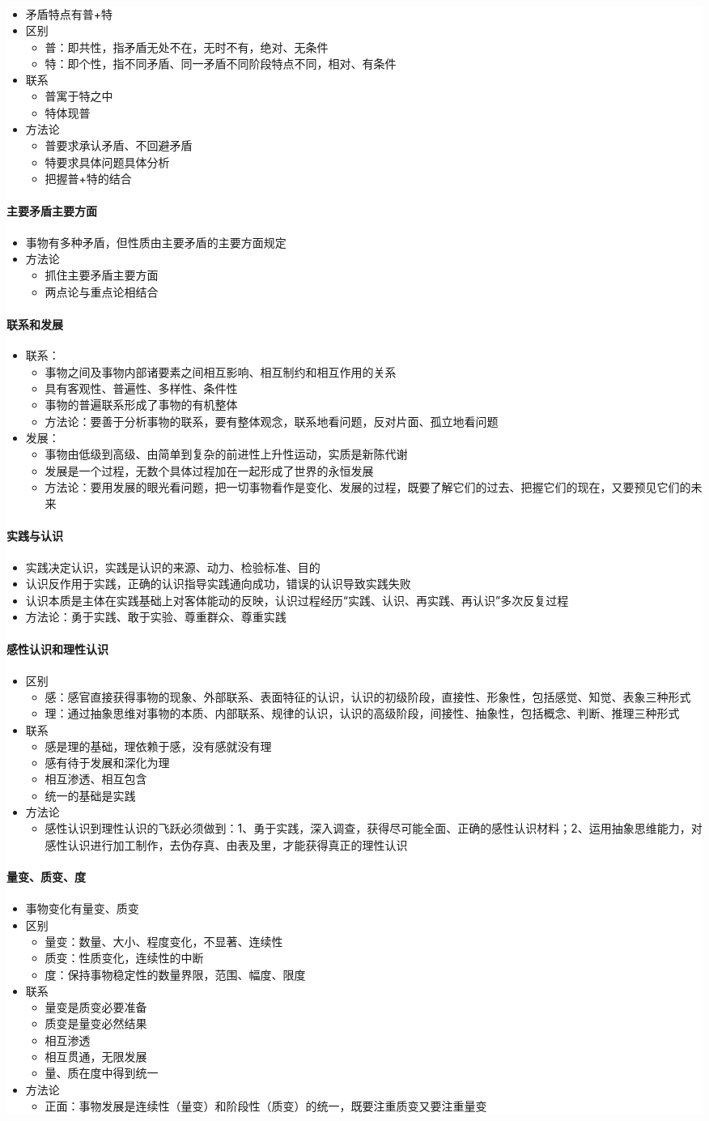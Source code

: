 - 矛盾特点有普+特
- 区别
    - 普：即共性，指矛盾无处不在，无时不有，绝对、无条件
    - 特：即个性，指不同矛盾、同一矛盾不同阶段特点不同，相对、有条件
- 联系
    - 普寓于特之中
    - 特体现普
- 方法论
    - 普要求承认矛盾、不回避矛盾
    - 特要求具体问题具体分析
    - 把握普+特的结合

#### 主要矛盾主要方面

- 事物有多种矛盾，但性质由主要矛盾的主要方面规定
- 方法论
    - 抓住主要矛盾主要方面
    - 两点论与重点论相结合

#### 联系和发展

- 联系：
    - 事物之间及事物内部诸要素之间相互影响、相互制约和相互作用的关系
    - 具有客观性、普遍性、多样性、条件性
    - 事物的普遍联系形成了事物的有机整体
    - 方法论：要善于分析事物的联系，要有整体观念，联系地看问题，反对片面、孤立地看问题
- 发展：
    - 事物由低级到高级、由简单到复杂的前进性上升性运动，实质是新陈代谢
    - 发展是一个过程，无数个具体过程加在一起形成了世界的永恒发展
    - 方法论：要用发展的眼光看问题，把一切事物看作是变化、发展的过程，既要了解它们的过去、把握它们的现在，又要预见它们的未来

#### 实践与认识

- 实践决定认识，实践是认识的来源、动力、检验标准、目的
- 认识反作用于实践，正确的认识指导实践通向成功，错误的认识导致实践失败
- 认识本质是主体在实践基础上对客体能动的反映，认识过程经历“实践、认识、再实践、再认识”多次反复过程
- 方法论：勇于实践、敢于实验、尊重群众、尊重实践

#### 感性认识和理性认识

- 区别
    - 感：感官直接获得事物的现象、外部联系、表面特征的认识，认识的初级阶段，直接性、形象性，包括感觉、知觉、表象三种形式
    - 理：通过抽象思维对事物的本质、内部联系、规律的认识，认识的高级阶段，间接性、抽象性，包括概念、判断、推理三种形式
- 联系
    - 感是理的基础，理依赖于感，没有感就没有理
    - 感有待于发展和深化为理
    - 相互渗透、相互包含
    - 统一的基础是实践
- 方法论
    - 感性认识到理性认识的飞跃必须做到：1、勇于实践，深入调查，获得尽可能全面、正确的感性认识材料；2、运用抽象思维能力，对感性认识进行加工制作，去伪存真、由表及里，才能获得真正的理性认识

#### 量变、质变、度

- 事物变化有量变、质变
- 区别
    - 量变：数量、大小、程度变化，不显著、连续性
    - 质变：性质变化，连续性的中断
    - 度：保持事物稳定性的数量界限，范围、幅度、限度
- 联系
    - 量变是质变必要准备
    - 质变是量变必然结果
    - 相互渗透
    - 相互贯通，无限发展
    - 量、质在度中得到统一
- 方法论
    - 正面：事物发展是连续性（量变）和阶段性（质变）的统一，既要注重质变又要注重量变